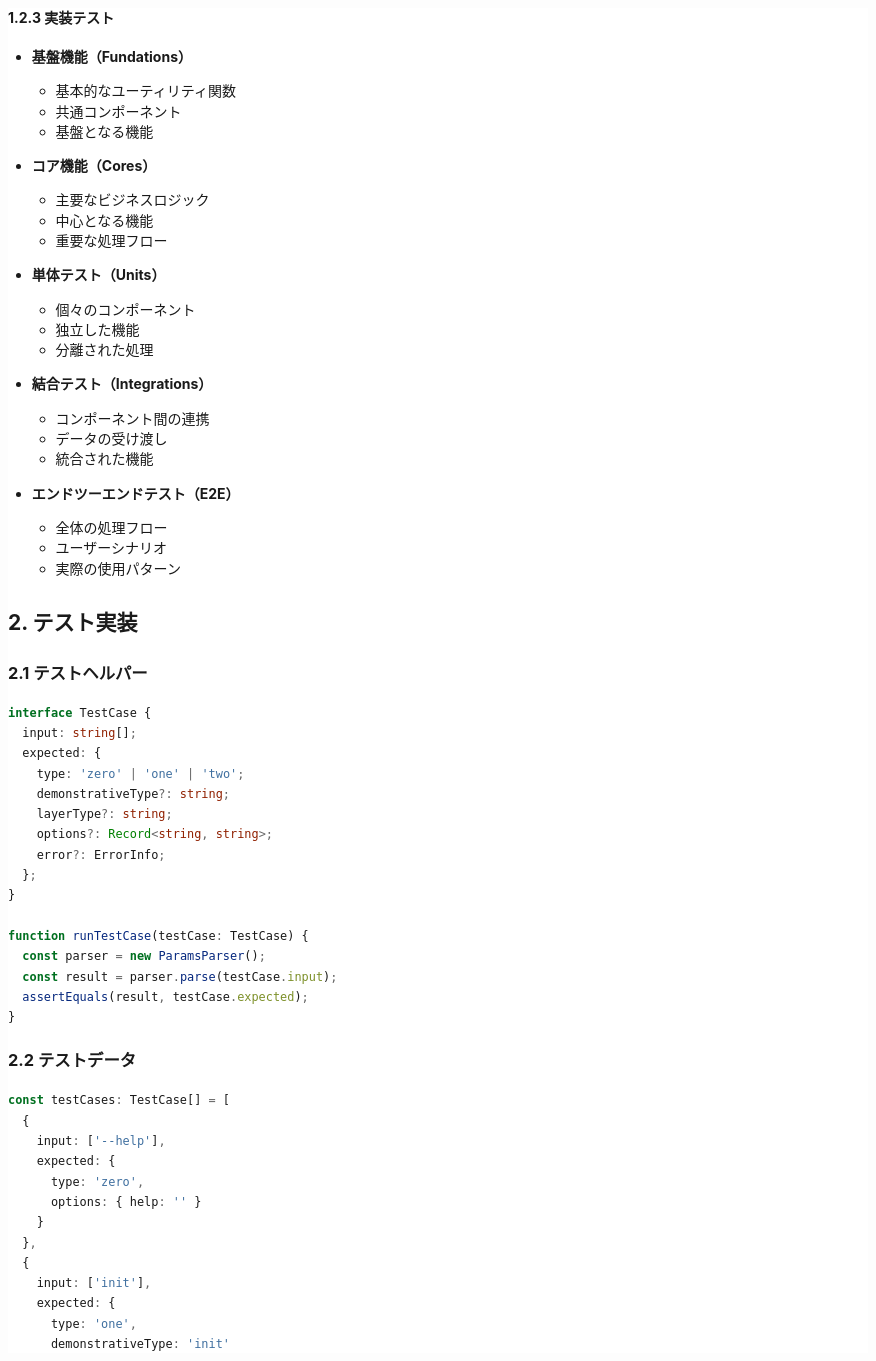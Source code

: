 #### 1.2.3 実装テスト

- **基盤機能（Fundations）**
  - 基本的なユーティリティ関数
  - 共通コンポーネント
  - 基盤となる機能

- **コア機能（Cores）**
  - 主要なビジネスロジック
  - 中心となる機能
  - 重要な処理フロー

- **単体テスト（Units）**
  - 個々のコンポーネント
  - 独立した機能
  - 分離された処理

- **結合テスト（Integrations）**
  - コンポーネント間の連携
  - データの受け渡し
  - 統合された機能

- **エンドツーエンドテスト（E2E）**
  - 全体の処理フロー
  - ユーザーシナリオ
  - 実際の使用パターン

## 2. テスト実装

### 2.1 テストヘルパー

```typescript
interface TestCase {
  input: string[];
  expected: {
    type: 'zero' | 'one' | 'two';
    demonstrativeType?: string;
    layerType?: string;
    options?: Record<string, string>;
    error?: ErrorInfo;
  };
}

function runTestCase(testCase: TestCase) {
  const parser = new ParamsParser();
  const result = parser.parse(testCase.input);
  assertEquals(result, testCase.expected);
}
```

### 2.2 テストデータ

```typescript
const testCases: TestCase[] = [
  {
    input: ['--help'],
    expected: {
      type: 'zero',
      options: { help: '' }
    }
  },
  {
    input: ['init'],
    expected: {
      type: 'one',
      demonstrativeType: 'init'
```